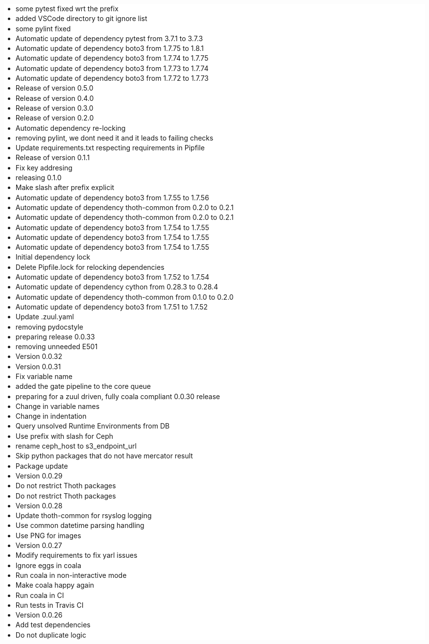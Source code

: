 * some pytest fixed wrt the prefix
* added VSCode directory to git ignore list
* some pylint fixed
* Automatic update of dependency pytest from 3.7.1 to 3.7.3
* Automatic update of dependency boto3 from 1.7.75 to 1.8.1
* Automatic update of dependency boto3 from 1.7.74 to 1.7.75
* Automatic update of dependency boto3 from 1.7.73 to 1.7.74
* Automatic update of dependency boto3 from 1.7.72 to 1.7.73
* Release of version 0.5.0
* Release of version 0.4.0
* Release of version 0.3.0
* Release of version 0.2.0
* Automatic dependency re-locking
* removing pylint, we dont need it and it leads to failing checks
* Update requirements.txt respecting requirements in Pipfile
* Release of version 0.1.1
* Fix key addresing
* releasing 0.1.0
* Make slash after prefix explicit
* Automatic update of dependency boto3 from 1.7.55 to 1.7.56
* Automatic update of dependency thoth-common from 0.2.0 to 0.2.1
* Automatic update of dependency thoth-common from 0.2.0 to 0.2.1
* Automatic update of dependency boto3 from 1.7.54 to 1.7.55
* Automatic update of dependency boto3 from 1.7.54 to 1.7.55
* Automatic update of dependency boto3 from 1.7.54 to 1.7.55
* Initial dependency lock
* Delete Pipfile.lock for relocking dependencies
* Automatic update of dependency boto3 from 1.7.52 to 1.7.54
* Automatic update of dependency cython from 0.28.3 to 0.28.4
* Automatic update of dependency thoth-common from 0.1.0 to 0.2.0
* Automatic update of dependency boto3 from 1.7.51 to 1.7.52
* Update .zuul.yaml
* removing pydocstyle
* preparing release 0.0.33
* removing unneeded E501
* Version 0.0.32
* Version 0.0.31
* Fix variable name
* added the gate pipeline to the core queue
* preparing for a zuul driven, fully coala compliant 0.0.30 release
* Change in variable names
* Change in indentation
* Query unsolved Runtime Environments from DB
* Use prefix with slash for Ceph
* rename ceph_host to s3_endpoint_url
* Skip python packages that do not have mercator result
* Package update
* Version 0.0.29
* Do not restrict Thoth packages
* Do not restrict Thoth packages
* Version 0.0.28
* Update thoth-common for rsyslog logging
* Use common datetime parsing handling
* Use PNG for images
* Version 0.0.27
* Modify requirements to fix yarl issues
* Ignore eggs in coala
* Run coala in non-interactive mode
* Make coala happy again
* Run coala in CI
* Run tests in Travis CI
* Version 0.0.26
* Add test dependencies
* Do not duplicate logic